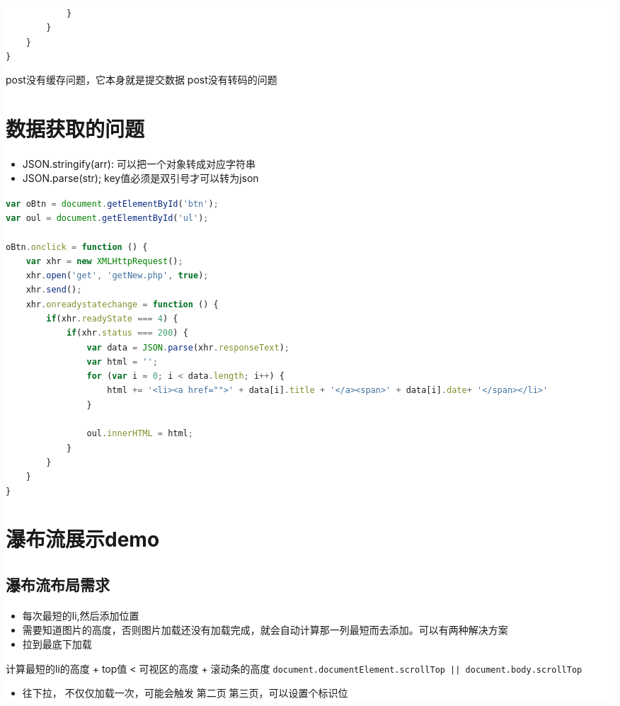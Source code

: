 ```js
			}
		}
	}	
}
```

post没有缓存问题，它本身就是提交数据
post没有转码的问题


# 数据获取的问题

- JSON.stringify(arr): 可以把一个对象转成对应字符串
- JSON.parse(str); key值必须是双引号才可以转为json

```js
var oBtn = document.getElementById('btn');
var oul = document.getElementById('ul');

oBtn.onclick = function () {
	var xhr = new XMLHttpRequest();
	xhr.open('get', 'getNew.php', true);
	xhr.send();
	xhr.onreadystatechange = function () {
		if(xhr.readyState === 4) {
			if(xhr.status === 200) {
				var data = JSON.parse(xhr.responseText);
				var html = '';
				for (var i = 0; i < data.length; i++) {
					html += '<li><a href="">' + data[i].title + '</a><span>' + data[i].date+ '</span></li>'
				}

				oul.innerHTML = html;
			}
		}
	}
}
```

# 瀑布流展示demo

## 瀑布流布局需求

 - 每次最短的li,然后添加位置
 - 需要知道图片的高度，否则图片加载还没有加载完成，就会自动计算那一列最短而去添加。可以有两种解决方案
 - 拉到最底下加载

计算最短的li的高度 + top值 < 可视区的高度 + 滚动条的高度 `document.documentElement.scrollTop || document.body.scrollTop`

- 往下拉， 不仅仅加载一次，可能会触发 第二页 第三页，可以设置个标识位
